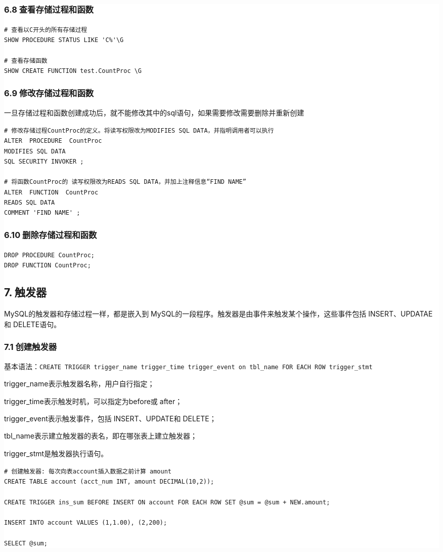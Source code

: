 ### 6.8 查看存储过程和函数

```mysql
# 查看以C开头的所有存储过程
SHOW PROCEDURE STATUS LIKE 'C%'\G

# 查看存储函数
SHOW CREATE FUNCTION test.CountProc \G
```



### 6.9 修改存储过程和函数

一旦存储过程和函数创建成功后，就不能修改其中的sql语句，如果需要修改需要删除并重新创建

```mysql
# 修改存储过程CountProc的定义。将读写权限改为MODIFIES SQL DATA，并指明调用者可以执行
ALTER  PROCEDURE  CountProc  
MODIFIES SQL DATA
SQL SECURITY INVOKER ; 

# 将函数CountProc的 读写权限改为READS SQL DATA，并加上注释信息“FIND NAME”
ALTER  FUNCTION  CountProc
READS SQL DATA  
COMMENT 'FIND NAME' ; 
```

### 6.10 删除存储过程和函数

```mysql
DROP PROCEDURE CountProc;
DROP FUNCTION CountProc;
```

## 7. 触发器

MySQL的触发器和存储过程一样，都是嵌入到 MySQL的一段程序。触发器是由事件来触发某个操作，这些事件包括 INSERT、UPDATAE和 DELETE语句。

### 7.1 创建触发器

基本语法：`CREATE TRIGGER trigger_name trigger_time trigger_event on tbl_name FOR EACH ROW trigger_stmt`

trigger_name表示触发器名称，用户自行指定；

trigger_time表示触发时机，可以指定为before或 after；

trigger_event表示触发事件，包括 INSERT、UPDATE和 DELETE；

tbl_name表示建立触发器的表名，即在哪张表上建立触发器；

trigger_stmt是触发器执行语句。

```mysql
# 创建触发器: 每次向表account插入数据之前计算 amount 
CREATE TABLE account (acct_num INT, amount DECIMAL(10,2));

CREATE TRIGGER ins_sum BEFORE INSERT ON account FOR EACH ROW SET @sum = @sum + NEW.amount;

INSERT INTO account VALUES (1,1.00), (2,200);

SELECT @sum;
```
